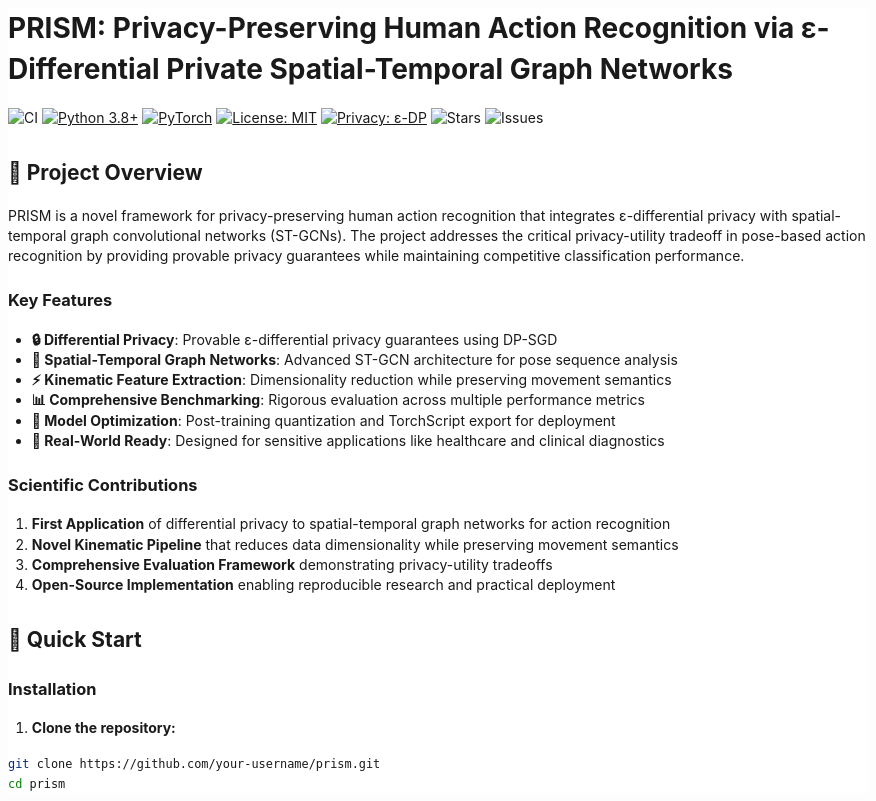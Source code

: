 # PRISM: Privacy-Preserving Human Action Recognition via ε-Differential Private Spatial-Temporal Graph Networks

![CI](https://github.com/Abduep53/PRISM-2.0/actions/workflows/ci.yml/badge.svg)
[![Python 3.8+](https://img.shields.io/badge/python-3.8+-blue.svg)](https://www.python.org/downloads/)
[![PyTorch](https://img.shields.io/badge/PyTorch-2.0+-red.svg)](https://pytorch.org/)
[![License: MIT](https://img.shields.io/badge/License-MIT-yellow.svg)](https://opensource.org/licenses/MIT)
[![Privacy: ε-DP](https://img.shields.io/badge/Privacy-ε--DP-green.svg)](https://en.wikipedia.org/wiki/Differential_privacy)
![Stars](https://img.shields.io/github/stars/Abduep53/PRISM-2.0)
![Issues](https://img.shields.io/github/issues/Abduep53/PRISM-2.0)

## 🎯 Project Overview

PRISM is a novel framework for privacy-preserving human action recognition that integrates ε-differential privacy with spatial-temporal graph convolutional networks (ST-GCNs). The project addresses the critical privacy-utility tradeoff in pose-based action recognition by providing provable privacy guarantees while maintaining competitive classification performance.

### Key Features

- **🔒 Differential Privacy**: Provable ε-differential privacy guarantees using DP-SGD
- **🧠 Spatial-Temporal Graph Networks**: Advanced ST-GCN architecture for pose sequence analysis
- **⚡ Kinematic Feature Extraction**: Dimensionality reduction while preserving movement semantics
- **📊 Comprehensive Benchmarking**: Rigorous evaluation across multiple performance metrics
- **🚀 Model Optimization**: Post-training quantization and TorchScript export for deployment
- **🏥 Real-World Ready**: Designed for sensitive applications like healthcare and clinical diagnostics

### Scientific Contributions

1. **First Application** of differential privacy to spatial-temporal graph networks for action recognition
2. **Novel Kinematic Pipeline** that reduces data dimensionality while preserving movement semantics
3. **Comprehensive Evaluation Framework** demonstrating privacy-utility tradeoffs
4. **Open-Source Implementation** enabling reproducible research and practical deployment

## 🚀 Quick Start

###  Installation

1. **Clone the repository:**
```bash
git clone https://github.com/your-username/prism.git
cd prism
```
